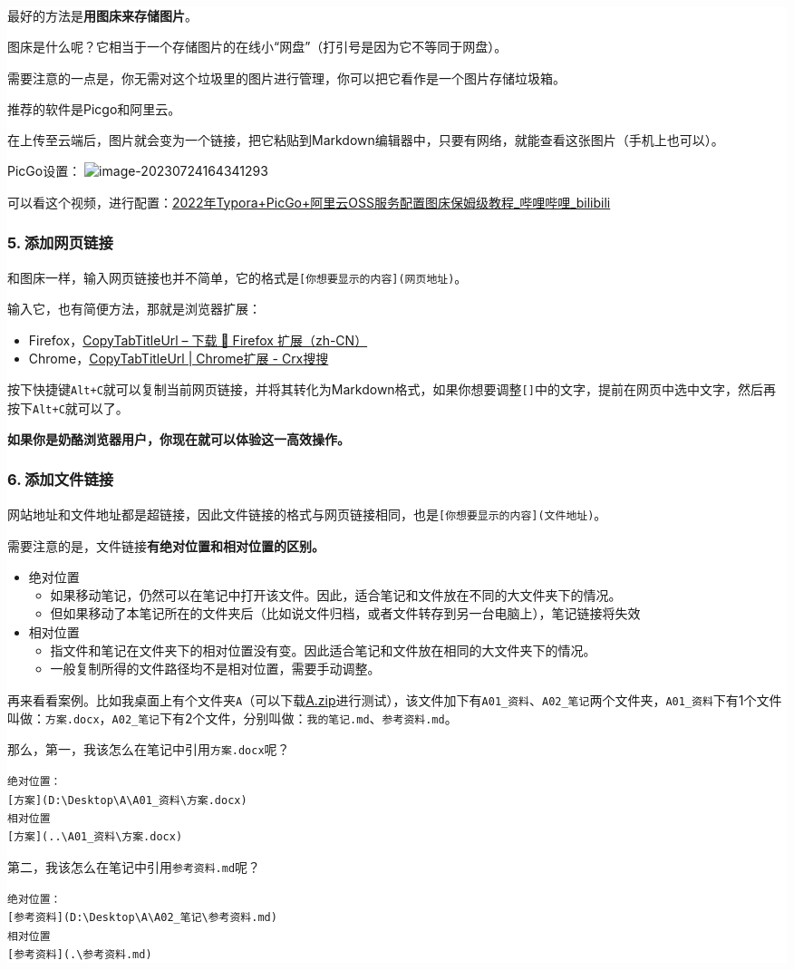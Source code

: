 最好的方法是**用图床来存储图片**。

图床是什么呢？它相当于一个存储图片的在线小“网盘”（打引号是因为它不等同于网盘）。

需要注意的一点是，你无需对这个垃圾里的图片进行管理，你可以把它看作是一个图片存储垃圾箱。

推荐的软件是Picgo和阿里云。

在上传至云端后，图片就会变为一个链接，把它粘贴到Markdown编辑器中，只要有网络，就能查看这张图片（手机上也可以）。

PicGo设置：
![image-20230724164341293](https://picture-cloud-master.oss-cn-hangzhou.aliyuncs.com/img202307291909963.png)

可以看这个视频，进行配置：[2022年Typora+PicGo+阿里云OSS服务配置图床保姆级教程_哔哩哔哩_bilibili](https://www.bilibili.com/video/BV12t4y147Gs/)

### 5. 添加网页链接

  和图床一样，输入网页链接也并不简单，它的格式是`[你想要显示的内容](网页地址)`。

  输入它，也有简便方法，那就是浏览器扩展：

  - Firefox，[CopyTabTitleUrl – 下载 🦊 Firefox 扩展（zh-CN）](https://addons.mozilla.org/zh-CN/firefox/addon/copytabtitleurl/)
  - Chrome，[CopyTabTitleUrl | Chrome扩展 - Crx搜搜](https://www.crxsoso.com/webstore/detail/lmgbdjfoaihhgdphombpgjpaohjfeapp)

按下快捷键`Alt+C`就可以复制当前网页链接，并将其转化为Markdown格式，如果你想要调整`[]`中的文字，提前在网页中选中文字，然后再按下`Alt+C`就可以了。

**如果你是奶酪浏览器用户，你现在就可以体验这一高效操作。**

### 6. 添加文件链接

  网站地址和文件地址都是超链接，因此文件链接的格式与网页链接相同，也是`[你想要显示的内容](文件地址)`。

  需要注意的是，文件链接**有绝对位置和相对位置的区别。**

  - 绝对位置
    - 如果移动笔记，仍然可以在笔记中打开该文件。因此，适合笔记和文件放在不同的大文件夹下的情况。
    - 但如果移动了本笔记所在的文件夹后（比如说文件归档，或者文件转存到另一台电脑上），笔记链接将失效
  - 相对位置
    - 指文件和笔记在文件夹下的相对位置没有变。因此适合笔记和文件放在相同的大文件夹下的情况。
    - 一般复制所得的文件路径均不是相对位置，需要手动调整。

再来看看案例。比如我桌面上有个文件夹`A`（可以下载[A.zip](https://github.com/Holiday2019/Awesome-Note/blob/main/A.zip)进行测试），该文件加下有`A01_资料`、`A02_笔记`两个文件夹，`A01_资料`下有1个文件叫做：`方案.docx`，`A02_笔记`下有2个文件，分别叫做：`我的笔记.md`、`参考资料.md`。

  那么，第一，我该怎么在笔记中引用`方案.docx`呢？

  ```
  绝对位置：
  [方案](D:\Desktop\A\A01_资料\方案.docx)
  相对位置
  [方案](..\A01_资料\方案.docx)
  ```

  第二，我该怎么在笔记中引用`参考资料.md`呢？

    绝对位置：
    [参考资料](D:\Desktop\A\A02_笔记\参考资料.md)
    相对位置
    [参考资料](.\参考资料.md)
